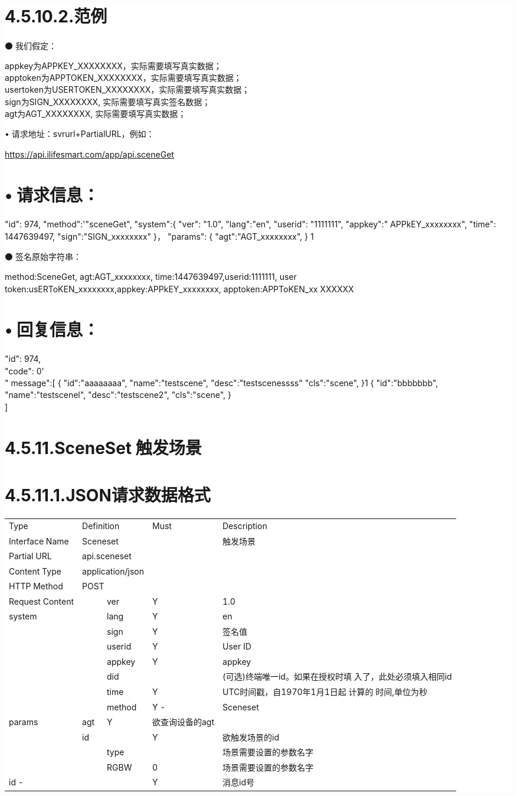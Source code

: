 # 4.5.10.2.范例

⚫ 我们假定：

appkey为APPKEY_XXXXXXXX，实际需要填写真实数据；  
apptoken为APPTOKEN_XXXXXXXX，实际需要填写真实数据；  
usertoken为USERTOKEN_XXXXXXXX，实际需要填写真实数据；  
sign为SIGN_XXXXXXXX, 实际需要填写真实签名数据；  
agt为AGT_XXXXXXXX, 实际需要填写真实数据；

• 请求地址：svrurl+PartialURL，例如：

https://api.ilifesmart.com/app/api.sceneGet

# • 请求信息：

"id": 974, "method":'"sceneGet", "system":{ "ver": "1.0", "lang":"en", "userid": "1111111", "appkey":"
APPkEY_xxxxxxxx", "time": 1447639497, "sign":"SIGN_xxxxxxxx" }， "params": { "agt":"AGT_xxxxxxxx", } 1

⚫ 签名原始字符串：

method:SceneGet, agt:AGT_xxxxxxxx, time:1447639497,userid:1111111, user token:usERToKEN_xxxxxxxx,appkey:APPkEY_xxxxxxxx,
apptoken:APPToKEN_xx XXXXXX

# • 回复信息：

"id": 974,   
"code": 0'   
"
message":[ { "id":"aaaaaaaa", "name":"testscene", "desc":"testscenessss" "cls":"scene", }1 { "id":"bbbbbbb", "name":"testscenel", "desc":"testscene2", "cls":"scene", }   
]

# 4.5.11.SceneSet 触发场景

# 4.5.11.1.JSON请求数据格式

<table><tr><td>Type</td><td colspan="2">Definition</td><td>Must</td><td>Description</td></tr><tr><td>Interface Name</td><td colspan="2">Sceneset</td><td></td><td>触发场景</td></tr><tr><td>Partial URL</td><td colspan="2">api.sceneset</td><td></td><td></td></tr><tr><td>Content Type</td><td colspan="2">application/json</td><td></td><td></td></tr><tr><td>HTTP Method</td><td colspan="2">POST</td><td></td><td></td></tr><tr><td>Request Content</td><td rowspan="8"></td><td>ver</td><td>Y</td><td>1.0</td></tr><tr><td rowspan="7">system</td><td>lang</td><td>Y</td><td>en</td></tr><tr><td>sign</td><td>Y</td><td>签名值</td></tr><tr><td>userid</td><td>Y</td><td>User ID</td></tr><tr><td>appkey</td><td>Y</td><td>appkey</td></tr><tr><td>did</td><td></td><td>(可选)终端唯一id。如果在授权时填 入了，此处必须填入相同id</td></tr><tr><td>time</td><td>Y</td><td>UTC时间戳，自1970年1月1日起 计算的 时间,单位为秒</td></tr><tr><td>method</td><td>Y -</td><td>Sceneset</td></tr><tr><td rowspan="4">params</td><td>agt</td><td>Y</td><td>欲查询设备的agt</td></tr><tr><td rowspan="3">id</td><td></td><td>Y</td><td>欲触发场景的id</td></tr><tr><td>type</td><td></td><td>场景需要设置的参数名字</td></tr><tr><td>RGBW</td><td>0</td><td>场景需要设置的参数名字</td></tr><tr><td colspan="3">id -</td><td>Y</td><td>消息id号</td></tr></table>
